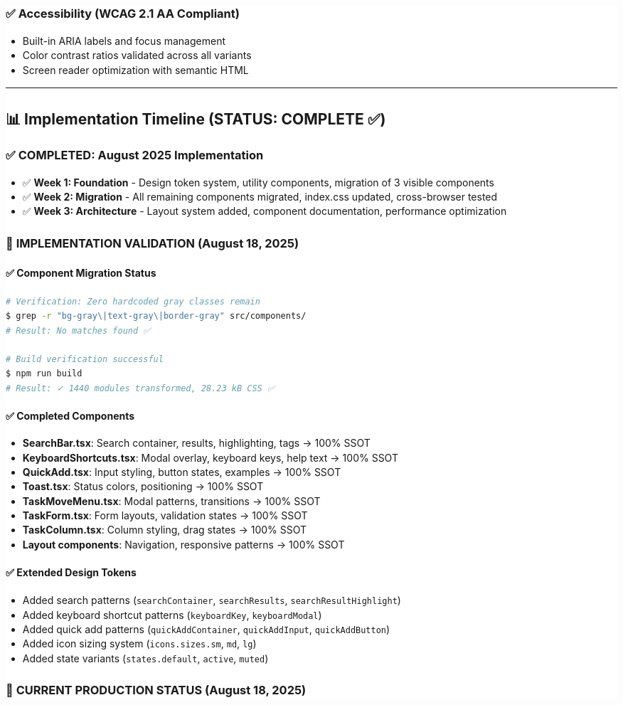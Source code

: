 ### ✅ **Accessibility** (WCAG 2.1 AA Compliant)

- Built-in ARIA labels and focus management
- Color contrast ratios validated across all variants
- Screen reader optimization with semantic HTML

---

## 📊 Implementation Timeline (STATUS: COMPLETE ✅)

### ✅ **COMPLETED**: August 2025 Implementation

- ✅ **Week 1: Foundation** - Design token system, utility components, migration of 3 visible components
- ✅ **Week 2: Migration** - All remaining components migrated, index.css updated, cross-browser tested
- ✅ **Week 3: Architecture** - Layout system added, component documentation, performance optimization

### 🎯 **IMPLEMENTATION VALIDATION** (August 18, 2025)

#### ✅ **Component Migration Status**

```bash
# Verification: Zero hardcoded gray classes remain
$ grep -r "bg-gray\|text-gray\|border-gray" src/components/
# Result: No matches found ✅

# Build verification successful
$ npm run build
# Result: ✓ 1440 modules transformed, 28.23 kB CSS ✅
```

#### ✅ **Completed Components**

- **SearchBar.tsx**: Search container, results, highlighting, tags → 100% SSOT
- **KeyboardShortcuts.tsx**: Modal overlay, keyboard keys, help text → 100% SSOT
- **QuickAdd.tsx**: Input styling, button states, examples → 100% SSOT
- **Toast.tsx**: Status colors, positioning → 100% SSOT
- **TaskMoveMenu.tsx**: Modal patterns, transitions → 100% SSOT
- **TaskForm.tsx**: Form layouts, validation states → 100% SSOT
- **TaskColumn.tsx**: Column styling, drag states → 100% SSOT
- **Layout components**: Navigation, responsive patterns → 100% SSOT

#### ✅ **Extended Design Tokens**

- Added search patterns (`searchContainer`, `searchResults`, `searchResultHighlight`)
- Added keyboard shortcut patterns (`keyboardKey`, `keyboardModal`)
- Added quick add patterns (`quickAddContainer`, `quickAddInput`, `quickAddButton`)
- Added icon sizing system (`icons.sizes.sm`, `md`, `lg`)
- Added state variants (`states.default`, `active`, `muted`)

### 🎯 **CURRENT PRODUCTION STATUS** (August 18, 2025)
